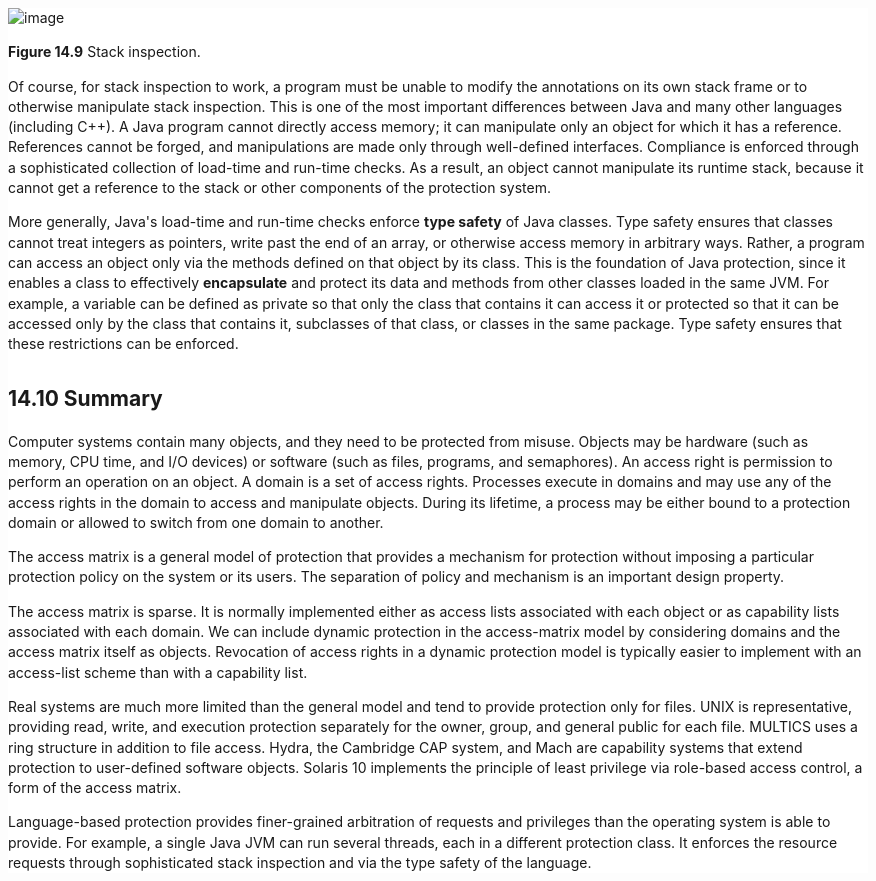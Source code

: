 ![image](https://learning.oreilly.com/api/v2/epubs/urn:orm:book:9781118063330/files/images/ch014-f009.jpg)

**Figure 14.9** Stack inspection.

Of course, for stack inspection to work, a program must be unable to modify the annotations on its own stack frame or to otherwise manipulate stack inspection. This is one of the most important differences between Java and many other languages (including C++). A Java program cannot directly access memory; it can manipulate only an object for which it has a reference. References cannot be forged, and manipulations are made only through well-defined interfaces. Compliance is enforced through a sophisticated collection of load-time and run-time checks. As a result, an object cannot manipulate its runtime stack, because it cannot get a reference to the stack or other components of the protection system.

More generally, Java's load-time and run-time checks enforce **type safety** of Java classes. Type safety ensures that classes cannot treat integers as pointers, write past the end of an array, or otherwise access memory in arbitrary ways. Rather, a program can access an object only via the methods defined on that object by its class. This is the foundation of Java protection, since it enables a class to effectively **encapsulate** and protect its data and methods from other classes loaded in the same JVM. For example, a variable can be defined as private so that only the class that contains it can access it or protected so that it can be accessed only by the class that contains it, subclasses of that class, or classes in the same package. Type safety ensures that these restrictions can be enforced.

## 14.10 Summary

Computer systems contain many objects, and they need to be protected from misuse. Objects may be hardware (such as memory, CPU time, and I/O devices) or software (such as files, programs, and semaphores). An access right is permission to perform an operation on an object. A domain is a set of access rights. Processes execute in domains and may use any of the access rights in the domain to access and manipulate objects. During its lifetime, a process may be either bound to a protection domain or allowed to switch from one domain to another.

The access matrix is a general model of protection that provides a mechanism for protection without imposing a particular protection policy on the system or its users. The separation of policy and mechanism is an important design property.

The access matrix is sparse. It is normally implemented either as access lists associated with each object or as capability lists associated with each domain. We can include dynamic protection in the access-matrix model by considering domains and the access matrix itself as objects. Revocation of access rights in a dynamic protection model is typically easier to implement with an access-list scheme than with a capability list.

Real systems are much more limited than the general model and tend to provide protection only for files. UNIX is representative, providing read, write, and execution protection separately for the owner, group, and general public for each file. MULTICS uses a ring structure in addition to file access. Hydra, the Cambridge CAP system, and Mach are capability systems that extend protection to user-defined software objects. Solaris 10 implements the principle of least privilege via role-based access control, a form of the access matrix.

Language-based protection provides finer-grained arbitration of requests and privileges than the operating system is able to provide. For example, a single Java JVM can run several threads, each in a different protection class. It enforces the resource requests through sophisticated stack inspection and via the type safety of the language.

